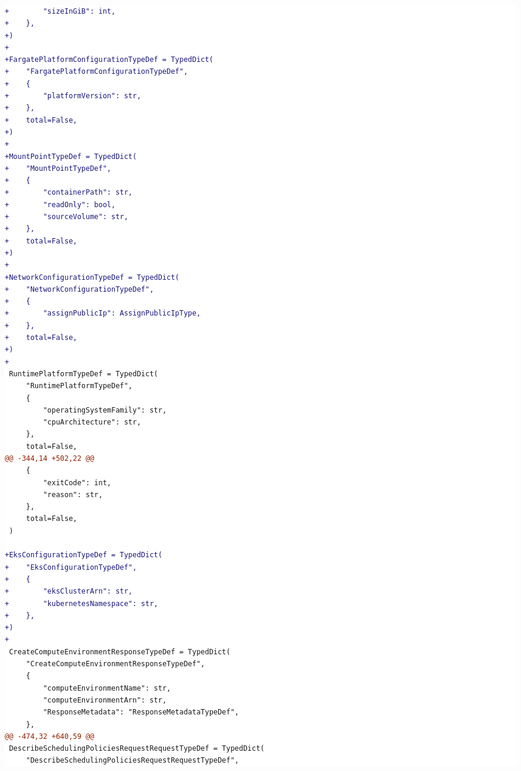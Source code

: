 ```diff
+        "sizeInGiB": int,
+    },
+)
+
+FargatePlatformConfigurationTypeDef = TypedDict(
+    "FargatePlatformConfigurationTypeDef",
+    {
+        "platformVersion": str,
+    },
+    total=False,
+)
+
+MountPointTypeDef = TypedDict(
+    "MountPointTypeDef",
+    {
+        "containerPath": str,
+        "readOnly": bool,
+        "sourceVolume": str,
+    },
+    total=False,
+)
+
+NetworkConfigurationTypeDef = TypedDict(
+    "NetworkConfigurationTypeDef",
+    {
+        "assignPublicIp": AssignPublicIpType,
+    },
+    total=False,
+)
+
 RuntimePlatformTypeDef = TypedDict(
     "RuntimePlatformTypeDef",
     {
         "operatingSystemFamily": str,
         "cpuArchitecture": str,
     },
     total=False,
@@ -344,14 +502,22 @@
     {
         "exitCode": int,
         "reason": str,
     },
     total=False,
 )
 
+EksConfigurationTypeDef = TypedDict(
+    "EksConfigurationTypeDef",
+    {
+        "eksClusterArn": str,
+        "kubernetesNamespace": str,
+    },
+)
+
 CreateComputeEnvironmentResponseTypeDef = TypedDict(
     "CreateComputeEnvironmentResponseTypeDef",
     {
         "computeEnvironmentName": str,
         "computeEnvironmentArn": str,
         "ResponseMetadata": "ResponseMetadataTypeDef",
     },
@@ -474,32 +640,59 @@
 DescribeSchedulingPoliciesRequestRequestTypeDef = TypedDict(
     "DescribeSchedulingPoliciesRequestRequestTypeDef",
```